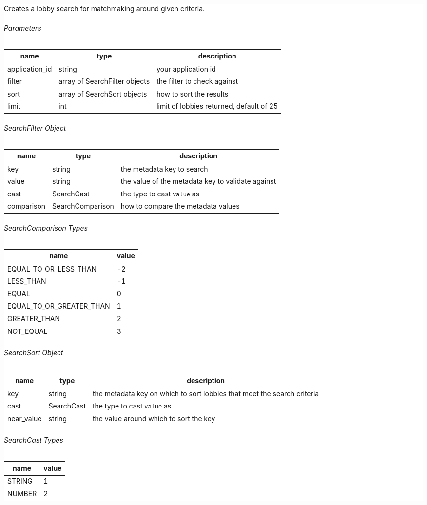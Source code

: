 Creates a lobby search for matchmaking around given criteria.

###### Parameters

| name           | type                          | description                              |
|----------------|-------------------------------|------------------------------------------|
| application_id | string                        | your application id                      |
| filter         | array of SearchFilter objects | the filter to check against              |
| sort           | array of SearchSort objects   | how to sort the results                  |
| limit          | int                           | limit of lobbies returned, default of 25 |

###### SearchFilter Object

| name       | type             | description                                       |
|------------|------------------|---------------------------------------------------|
| key        | string           | the metadata key to search                        |
| value      | string           | the value of the metadata key to validate against |
| cast       | SearchCast       | the type to cast `value` as                       |
| comparison | SearchComparison | how to compare the metadata values                |

###### SearchComparison Types

| name                     | value |
|--------------------------|-------|
| EQUAL_TO_OR_LESS_THAN    | -2    |
| LESS_THAN                | -1    |
| EQUAL                    | 0     |
| EQUAL_TO_OR_GREATER_THAN | 1     |
| GREATER_THAN             | 2     |
| NOT_EQUAL                | 3     |

###### SearchSort Object

| name       | type       | description                                                             |
|------------|------------|-------------------------------------------------------------------------|
| key        | string     | the metadata key on which to sort lobbies that meet the search criteria |
| cast       | SearchCast | the type to cast `value` as                                             |
| near_value | string     | the value around which to sort the key                                  |

###### SearchCast Types

| name   | value |
|--------|-------|
| STRING | 1     |
| NUMBER | 2     |

